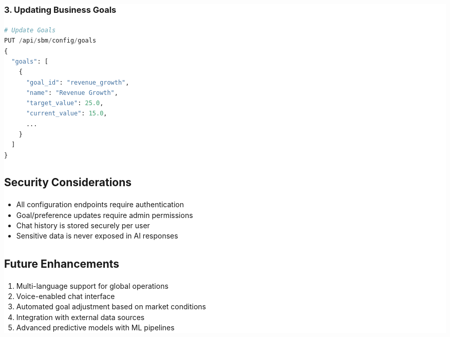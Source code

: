 ### 3. Updating Business Goals
```python
# Update Goals
PUT /api/sbm/config/goals
{
  "goals": [
    {
      "goal_id": "revenue_growth",
      "name": "Revenue Growth",
      "target_value": 25.0,
      "current_value": 15.0,
      ...
    }
  ]
}
```

## Security Considerations
- All configuration endpoints require authentication
- Goal/preference updates require admin permissions
- Chat history is stored securely per user
- Sensitive data is never exposed in AI responses

## Future Enhancements
1. Multi-language support for global operations
2. Voice-enabled chat interface
3. Automated goal adjustment based on market conditions
4. Integration with external data sources
5. Advanced predictive models with ML pipelines